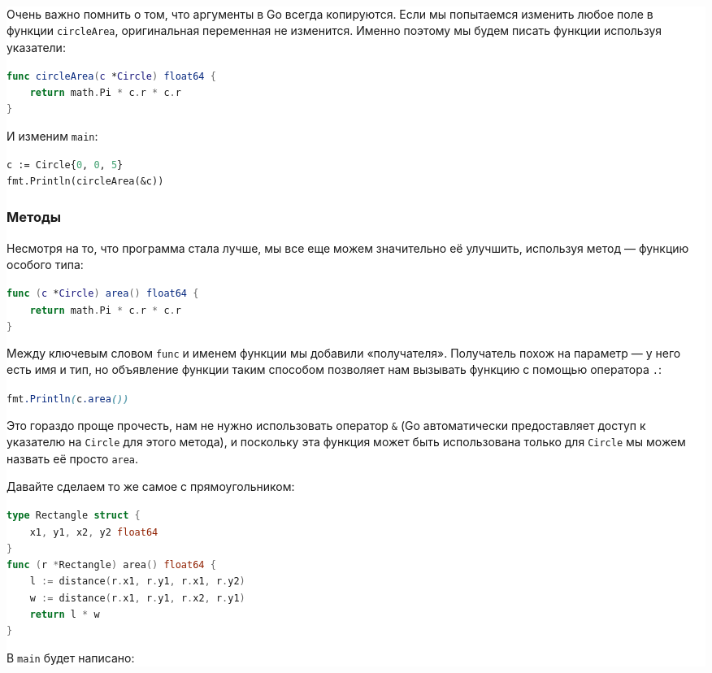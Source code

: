 Очень важно помнить о том, что аргументы в Go всегда копируются. Если мы попытаемся изменить любое поле в функции `circleArea`, оригинальная переменная не изменится. Именно поэтому мы будем писать функции используя указатели:

```swift
func circleArea(c *Circle) float64 {
    return math.Pi * c.r * c.r
}

```

И изменим `main`:

```llvm
c := Circle{0, 0, 5}
fmt.Println(circleArea(&c))
```

### **Методы**

Несмотря на то, что программа стала лучше, мы все еще можем значительно её улучшить, используя метод — функцию особого типа:

```swift
func (c *Circle) area() float64 {
    return math.Pi * c.r * c.r
}

```

Между ключевым словом `func` и именем функции мы добавили «получателя». Получатель похож на параметр — у него есть имя и тип, но объявление функции таким способом позволяет нам вызывать функцию с помощью оператора `.`:

```css
fmt.Println(c.area())

```

Это гораздо проще прочесть, нам не нужно использовать оператор `&` (Go автоматически предоставляет доступ к указателю на `Circle` для этого метода), и поскольку эта функция может быть использована только для `Circle` мы можем назвать её просто `area`.

Давайте сделаем то же самое с прямоугольником:

```go
type Rectangle struct {
    x1, y1, x2, y2 float64
}
func (r *Rectangle) area() float64 {
    l := distance(r.x1, r.y1, r.x1, r.y2)
    w := distance(r.x1, r.y1, r.x2, r.y1)
    return l * w
}

```

В `main` будет написано:

